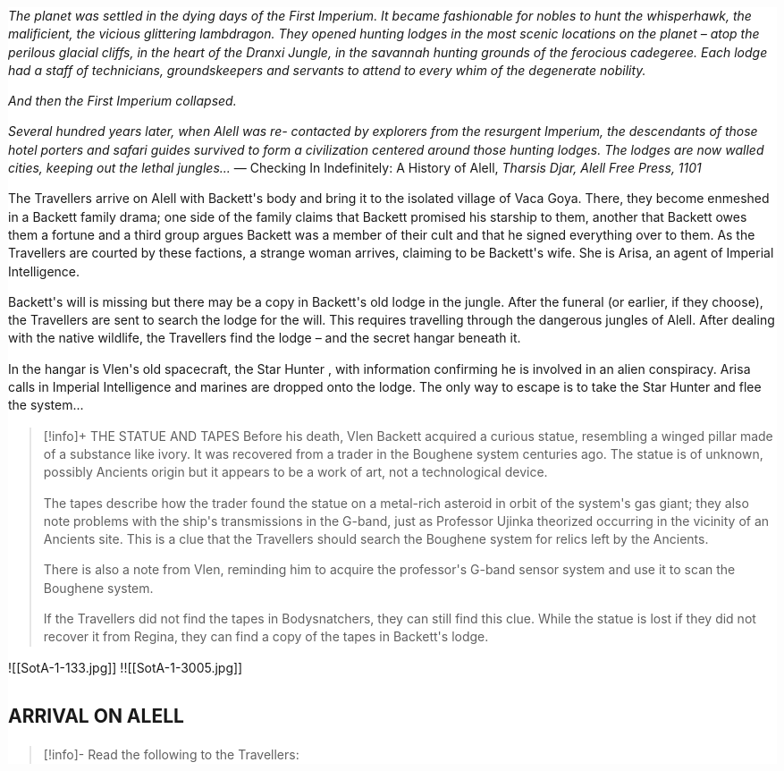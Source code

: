 _The planet was settled in the dying days of the First Imperium. It became fashionable for nobles to hunt the whisperhawk, the malificient, the vicious glittering lambdragon. They opened hunting lodges in the most scenic locations on the planet – atop the perilous glacial cliffs, in the heart of the Dranxi Jungle, in the savannah hunting grounds of the ferocious cadegeree. Each lodge had a staff of technicians, groundskeepers and servants to attend to every whim of the degenerate nobility._

_And then the First Imperium collapsed._

_Several hundred years later, when Alell was re- contacted by explorers from the resurgent Imperium, the descendants of those hotel porters and safari guides survived to form a civilization centered around those hunting lodges. The lodges are now walled cities, keeping out the lethal jungles..._
— Checking In Indefinitely: A History of Alell, _Tharsis Djar, Alell Free Press, 1101_

The Travellers arrive on Alell with Backett's body and bring it to the isolated village of Vaca Goya. There, they become enmeshed in a Backett family drama; one side of the family claims that Backett promised his starship to them, another that Backett owes them a fortune and a third group argues Backett was a member of their cult and that he signed everything over to them. As the Travellers are courted by these factions, a strange woman arrives, claiming to be Backett's wife. She is Arisa, an agent of Imperial Intelligence.

Backett's will is missing but there may be a copy in Backett's old lodge in the jungle. After the funeral (or earlier, if they choose), the Travellers are sent to search the lodge for the will. This requires travelling through the dangerous jungles of Alell. After dealing with the native wildlife, the Travellers find the lodge – and the secret hangar beneath it.

In the hangar is Vlen's old spacecraft, the Star Hunter , with information confirming he is involved in an alien conspiracy. Arisa calls in Imperial Intelligence and marines are dropped onto the lodge. The only way to escape is to take the Star Hunter and flee the system...

> [!info]+ THE STATUE AND TAPES
> Before his death, Vlen Backett acquired a curious statue, resembling a winged pillar made of a substance like ivory. It was recovered from a trader in the Boughene system centuries ago. The statue is of unknown, possibly Ancients origin but it appears to be a work of art, not a technological device.
>
> The tapes describe how the trader found the statue on a metal-rich asteroid in orbit of the system's gas giant; they also note problems with the ship's transmissions in the G-band, just as Professor Ujinka theorized occurring in the vicinity of an Ancients site. This is a clue that the Travellers should search the Boughene system for relics left by the Ancients.
>
> There is also a note from Vlen, reminding him to acquire the professor's G-band sensor system and use it to scan the Boughene system.
>
> If the Travellers did not find the tapes in Bodysnatchers, they can still find this clue. While the statue is lost if they did not recover it from Regina, they can find a copy of the tapes in Backett's lodge.

![[SotA-1-133.jpg]]
!![[SotA-1-3005.jpg]]

## ARRIVAL ON ALELL

> [!info]- Read the following to the Travellers:
